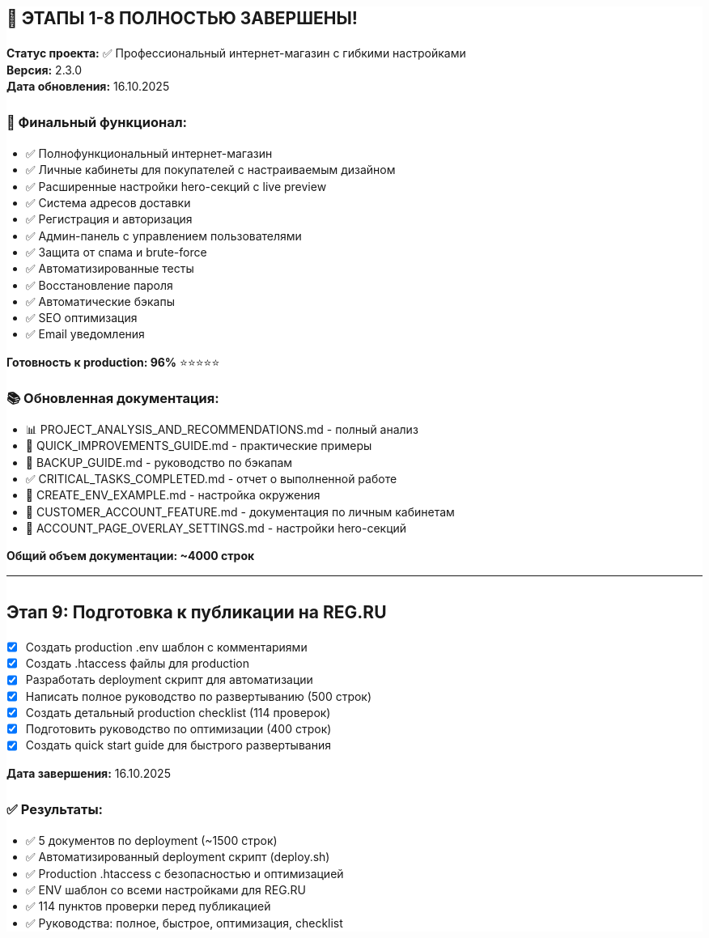 
## 🎉 ЭТАПЫ 1-8 ПОЛНОСТЬЮ ЗАВЕРШЕНЫ!

**Статус проекта:** ✅ Профессиональный интернет-магазин с гибкими настройками  
**Версия:** 2.3.0  
**Дата обновления:** 16.10.2025

### 🌟 Финальный функционал:
- ✅ Полнофункциональный интернет-магазин
- ✅ Личные кабинеты для покупателей с настраиваемым дизайном
- ✅ Расширенные настройки hero-секций с live preview
- ✅ Система адресов доставки
- ✅ Регистрация и авторизация
- ✅ Админ-панель с управлением пользователями
- ✅ Защита от спама и brute-force
- ✅ Автоматизированные тесты
- ✅ Восстановление пароля
- ✅ Автоматические бэкапы
- ✅ SEO оптимизация
- ✅ Email уведомления

**Готовность к production: 96%** ⭐⭐⭐⭐⭐

### 📚 Обновленная документация:
- 📊 PROJECT_ANALYSIS_AND_RECOMMENDATIONS.md - полный анализ
- 🚀 QUICK_IMPROVEMENTS_GUIDE.md - практические примеры
- 💾 BACKUP_GUIDE.md - руководство по бэкапам
- ✅ CRITICAL_TASKS_COMPLETED.md - отчет о выполненной работе
- 📝 CREATE_ENV_EXAMPLE.md - настройка окружения
- 👤 CUSTOMER_ACCOUNT_FEATURE.md - документация по личным кабинетам
- 🎨 ACCOUNT_PAGE_OVERLAY_SETTINGS.md - настройки hero-секций

**Общий объем документации: ~4000 строк**

---

## Этап 9: Подготовка к публикации на REG.RU
- [X] Создать production .env шаблон с комментариями
- [X] Создать .htaccess файлы для production
- [X] Разработать deployment скрипт для автоматизации
- [X] Написать полное руководство по развертыванию (500 строк)
- [X] Создать детальный production checklist (114 проверок)
- [X] Подготовить руководство по оптимизации (400 строк)
- [X] Создать quick start guide для быстрого развертывания

**Дата завершения:** 16.10.2025

### ✅ Результаты:
- ✅ 5 документов по deployment (~1500 строк)
- ✅ Автоматизированный deployment скрипт (deploy.sh)
- ✅ Production .htaccess с безопасностью и оптимизацией
- ✅ ENV шаблон со всеми настройками для REG.RU
- ✅ 114 пунктов проверки перед публикацией
- ✅ Руководства: полное, быстрое, оптимизация, checklist
